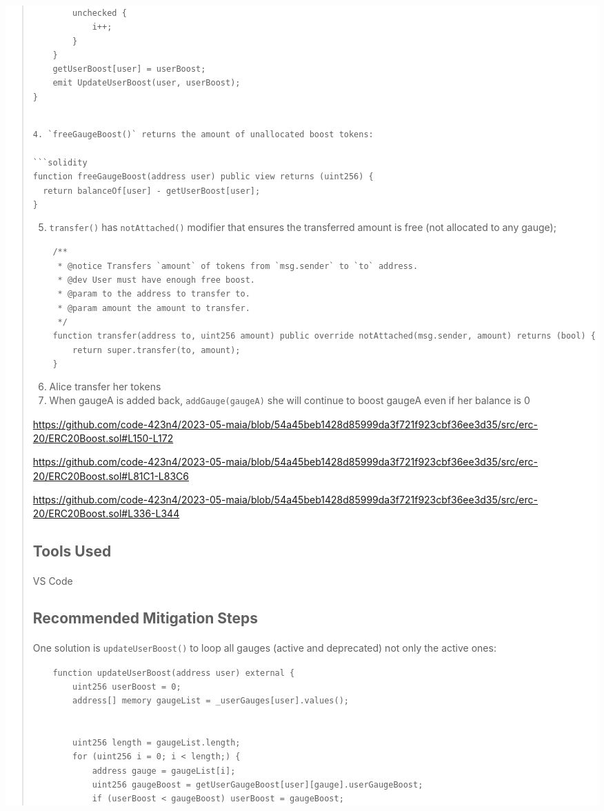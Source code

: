 >             unchecked {
>                 i++;
>             }
>         }
>         getUserBoost[user] = userBoost;
>         emit UpdateUserBoost(user, userBoost);
>     } 
> ```
> 
> 4. `freeGaugeBoost()` returns the amount of unallocated boost tokens:
> 
> ```solidity
> function freeGaugeBoost(address user) public view returns (uint256) {
> 	return balanceOf[user] - getUserBoost[user];
> }
> ```
> 
> 5. `transfer()` has `notAttached()` modifier that ensures the transferred amount is free (not allocated to any gauge);
> 
> ```solidity
>     /**
>      * @notice Transfers `amount` of tokens from `msg.sender` to `to` address.
>      * @dev User must have enough free boost.
>      * @param to the address to transfer to.
>      * @param amount the amount to transfer.
>      */
>     function transfer(address to, uint256 amount) public override notAttached(msg.sender, amount) returns (bool) {
>         return super.transfer(to, amount);
>     }
> ```
> 
> 6. Alice transfer her tokens
> 7. When gaugeA is added back, `addGauge(gaugeA)` she will continue to boost gaugeA even if her balance is 0
> 
> https://github.com/code-423n4/2023-05-maia/blob/54a45beb1428d85999da3f721f923cbf36ee3d35/src/erc-20/ERC20Boost.sol#L150-L172
> 
> https://github.com/code-423n4/2023-05-maia/blob/54a45beb1428d85999da3f721f923cbf36ee3d35/src/erc-20/ERC20Boost.sol#L81C1-L83C6
> 
> https://github.com/code-423n4/2023-05-maia/blob/54a45beb1428d85999da3f721f923cbf36ee3d35/src/erc-20/ERC20Boost.sol#L336-L344
> 
> ## Tools Used
> VS Code
> 
> ## Recommended Mitigation Steps
> One solution is `updateUserBoost()` to loop all gauges (active and deprecated) not only the active ones:
> 
> ```solidity
>     function updateUserBoost(address user) external {
>         uint256 userBoost = 0;
>         address[] memory gaugeList = _userGauges[user].values();
> 
> 
>         uint256 length = gaugeList.length;
>         for (uint256 i = 0; i < length;) {
>             address gauge = gaugeList[i];
>             uint256 gaugeBoost = getUserGaugeBoost[user][gauge].userGaugeBoost;
>             if (userBoost < gaugeBoost) userBoost = gaugeBoost;